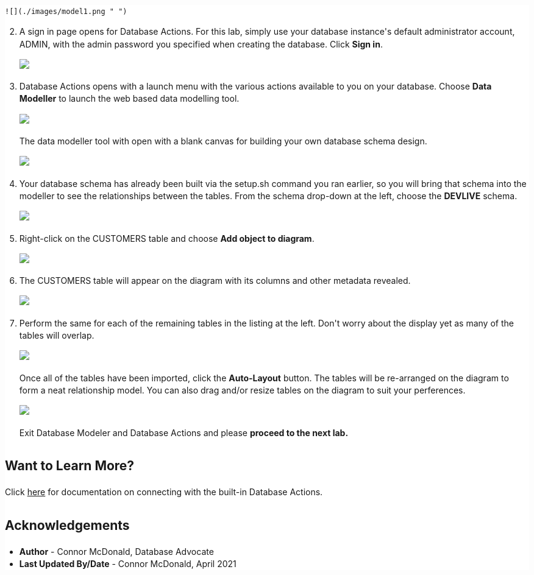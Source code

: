     ![](./images/model1.png " ")

2. A sign in page opens for Database Actions. For this lab, simply use your database instance's default administrator account, ADMIN, with the admin password you specified when creating the database. Click **Sign in**.

    ![](./images/model2.png " ")

3. Database Actions opens with a launch menu with the various actions available to you on your database. Choose **Data Modeller** to launch the web based data modelling tool.

    ![](./images/model3.png " ")

    The data modeller tool with open with a blank canvas for building your own database schema design.

    ![](./images/model4.png " ")

4. Your database schema has already been built via the setup.sh command you ran earlier, so you will bring that schema into the modeller to see the relationships between the tables.  From the schema drop-down at the left, choose the **DEVLIVE** schema.

    ![](./images/model5.png " ")

5. Right-click on the CUSTOMERS table and choose **Add object to diagram**.

    ![](./images/model6.png " ")

6. The CUSTOMERS table will appear on the diagram with its columns and other metadata revealed.

    ![](./images/model7.png " ")

7. Perform the same for each of the remaining tables in the listing at the left. Don't worry about the display yet as many of the tables will overlap.

    ![](./images/model8.png " ")

   Once all of the tables have been imported, click the **Auto-Layout** button. The tables will be re-arranged on the diagram to form a neat relationship model. You can also drag and/or resize tables on the diagram to suit your perferences.

    ![](./images/model9.png " ")

    Exit Database Modeler and Database Actions and please **proceed to the next lab.**

## Want to Learn More?

Click [here](https://docs.oracle.com/en/cloud/paas/autonomous-data-warehouse-cloud/user/sql-developer-web.html#GUID-102845D9-6855-4944-8937-5C688939610F) for documentation on connecting with the built-in Database Actions.

## Acknowledgements

- **Author** - Connor McDonald, Database Advocate
- **Last Updated By/Date** - Connor McDonald, April 2021
